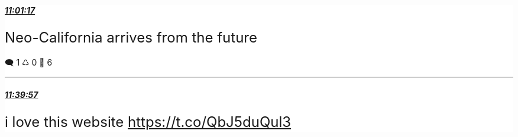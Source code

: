     
#### <a href = "https://twitter.com/deepfates/status/1424415431821910022">*11:01:17*</a>

<font size="5">Neo-California arrives from the future</font>



🗨️ 1 ♺ 0 🤍  6   

---
    
#### <a href = "https://twitter.com/deepfates/status/1424425159650279429">*11:39:57*</a>

<font size="5">i love this website  https://t.co/QbJ5duQul3</font>
